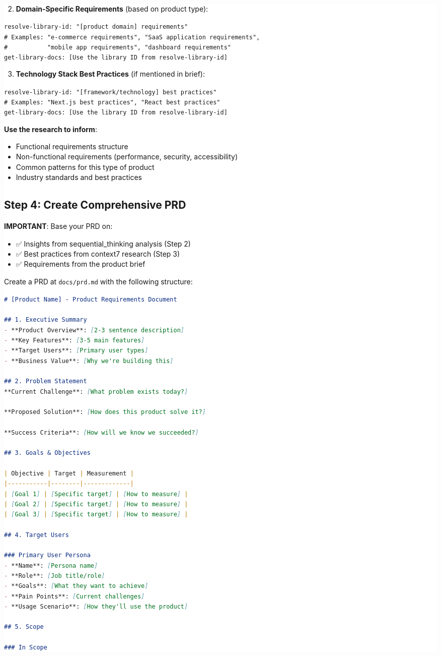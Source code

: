 2. **Domain-Specific Requirements** (based on product type):
```
resolve-library-id: "[product domain] requirements"
# Examples: "e-commerce requirements", "SaaS application requirements",
#           "mobile app requirements", "dashboard requirements"
get-library-docs: [Use the library ID from resolve-library-id]
```

3. **Technology Stack Best Practices** (if mentioned in brief):
```
resolve-library-id: "[framework/technology] best practices"
# Examples: "Next.js best practices", "React best practices"
get-library-docs: [Use the library ID from resolve-library-id]
```

**Use the research to inform**:
- Functional requirements structure
- Non-functional requirements (performance, security, accessibility)
- Common patterns for this type of product
- Industry standards and best practices

## Step 4: Create Comprehensive PRD

**IMPORTANT**: Base your PRD on:
- ✅ Insights from sequential_thinking analysis (Step 2)
- ✅ Best practices from context7 research (Step 3)
- ✅ Requirements from the product brief

Create a PRD at `docs/prd.md` with the following structure:

```markdown
# [Product Name] - Product Requirements Document

## 1. Executive Summary
- **Product Overview**: [2-3 sentence description]
- **Key Features**: [3-5 main features]
- **Target Users**: [Primary user types]
- **Business Value**: [Why we're building this]

## 2. Problem Statement
**Current Challenge**: [What problem exists today?]

**Proposed Solution**: [How does this product solve it?]

**Success Criteria**: [How will we know we succeeded?]

## 3. Goals & Objectives

| Objective | Target | Measurement |
|-----------|--------|-------------|
| [Goal 1] | [Specific target] | [How to measure] |
| [Goal 2] | [Specific target] | [How to measure] |
| [Goal 3] | [Specific target] | [How to measure] |

## 4. Target Users

### Primary User Persona
- **Name**: [Persona name]
- **Role**: [Job title/role]
- **Goals**: [What they want to achieve]
- **Pain Points**: [Current challenges]
- **Usage Scenario**: [How they'll use the product]

## 5. Scope

### In Scope
```